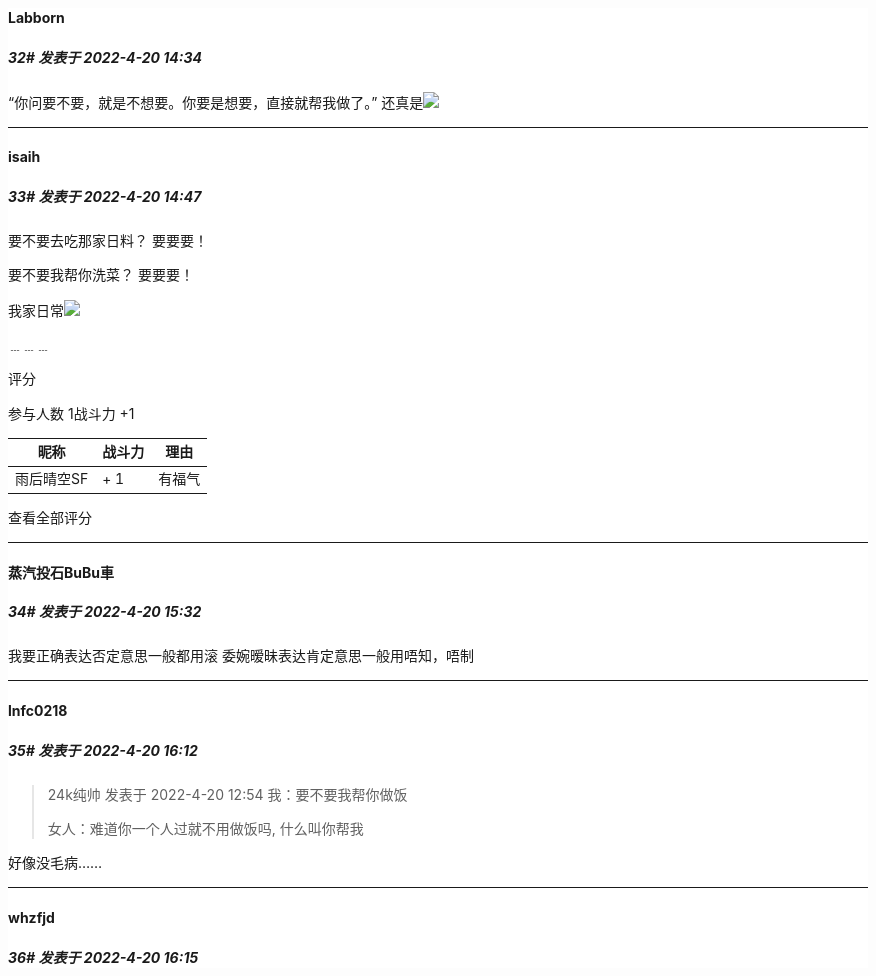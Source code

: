 ####  Labborn  
##### 32#       发表于 2022-4-20 14:34

“你问要不要，就是不想要。你要是想要，直接就帮我做了。”
还真是<img src="https://static.saraba1st.com/image/smiley/face2017/125.png" referrerpolicy="no-referrer">

*****

####  isaih  
##### 33#       发表于 2022-4-20 14:47

要不要去吃那家日料？
要要要！

要不要我帮你洗菜？
要要要！

我家日常<img src="https://static.saraba1st.com/image/smiley/face2017/067.png" referrerpolicy="no-referrer">

﹍﹍﹍

评分

 参与人数 1战斗力 +1

|昵称|战斗力|理由|
|----|---|---|
| 雨后晴空SF| + 1|有福气|

查看全部评分

*****

####  蒸汽投石BuBu車  
##### 34#       发表于 2022-4-20 15:32

我要正确表达否定意思一般都用滚
委婉暧昧表达肯定意思一般用唔知，唔制

*****

####  lnfc0218  
##### 35#       发表于 2022-4-20 16:12

<blockquote>24k纯帅 发表于 2022-4-20 12:54
我：要不要我帮你做饭

女人：难道你一个人过就不用做饭吗, 什么叫你帮我

</blockquote>
好像没毛病……

*****

####  whzfjd  
##### 36#       发表于 2022-4-20 16:15

